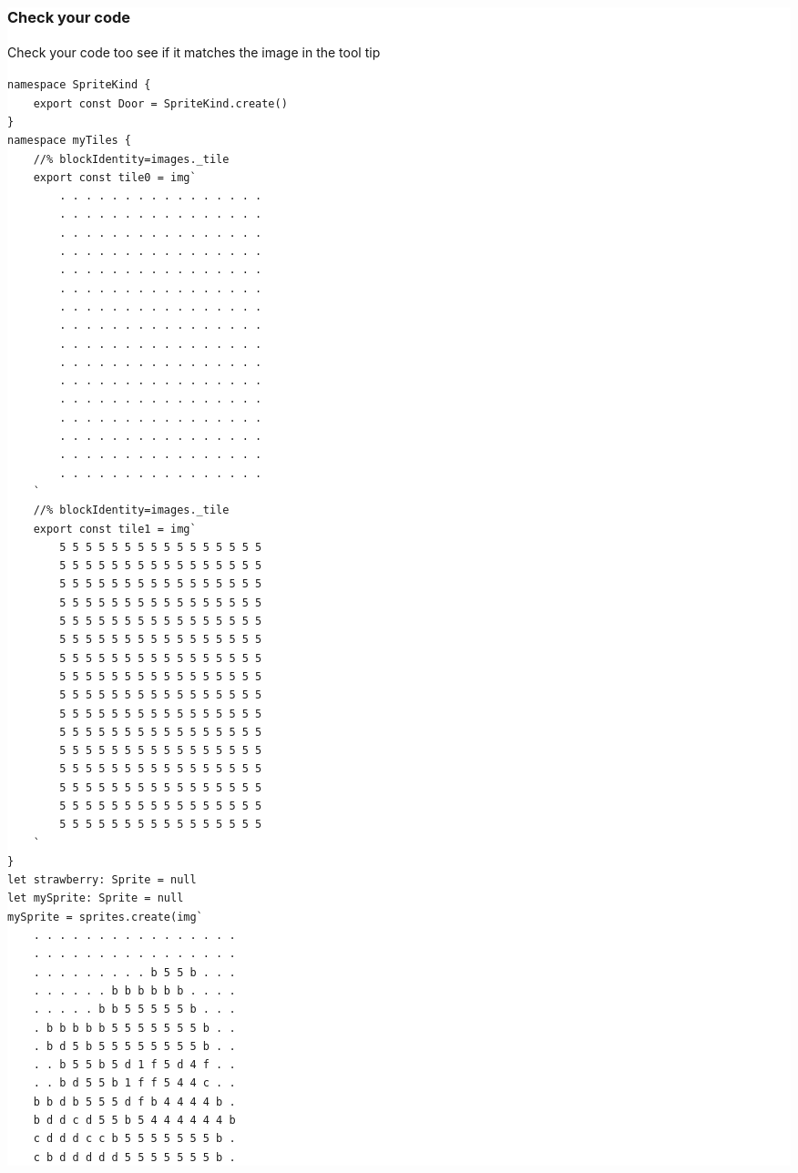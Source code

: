 ### Check your code

Check your code too see if it matches the image in the tool tip

```blocks
namespace SpriteKind {
    export const Door = SpriteKind.create()
}
namespace myTiles {
    //% blockIdentity=images._tile
    export const tile0 = img`
        . . . . . . . . . . . . . . . .
        . . . . . . . . . . . . . . . .
        . . . . . . . . . . . . . . . .
        . . . . . . . . . . . . . . . .
        . . . . . . . . . . . . . . . .
        . . . . . . . . . . . . . . . .
        . . . . . . . . . . . . . . . .
        . . . . . . . . . . . . . . . .
        . . . . . . . . . . . . . . . .
        . . . . . . . . . . . . . . . .
        . . . . . . . . . . . . . . . .
        . . . . . . . . . . . . . . . .
        . . . . . . . . . . . . . . . .
        . . . . . . . . . . . . . . . .
        . . . . . . . . . . . . . . . .
        . . . . . . . . . . . . . . . .
    `
    //% blockIdentity=images._tile
    export const tile1 = img`
        5 5 5 5 5 5 5 5 5 5 5 5 5 5 5 5
        5 5 5 5 5 5 5 5 5 5 5 5 5 5 5 5
        5 5 5 5 5 5 5 5 5 5 5 5 5 5 5 5
        5 5 5 5 5 5 5 5 5 5 5 5 5 5 5 5
        5 5 5 5 5 5 5 5 5 5 5 5 5 5 5 5
        5 5 5 5 5 5 5 5 5 5 5 5 5 5 5 5
        5 5 5 5 5 5 5 5 5 5 5 5 5 5 5 5
        5 5 5 5 5 5 5 5 5 5 5 5 5 5 5 5
        5 5 5 5 5 5 5 5 5 5 5 5 5 5 5 5
        5 5 5 5 5 5 5 5 5 5 5 5 5 5 5 5
        5 5 5 5 5 5 5 5 5 5 5 5 5 5 5 5
        5 5 5 5 5 5 5 5 5 5 5 5 5 5 5 5
        5 5 5 5 5 5 5 5 5 5 5 5 5 5 5 5
        5 5 5 5 5 5 5 5 5 5 5 5 5 5 5 5
        5 5 5 5 5 5 5 5 5 5 5 5 5 5 5 5
        5 5 5 5 5 5 5 5 5 5 5 5 5 5 5 5
    `
}
let strawberry: Sprite = null
let mySprite: Sprite = null
mySprite = sprites.create(img`
    . . . . . . . . . . . . . . . .
    . . . . . . . . . . . . . . . .
    . . . . . . . . . b 5 5 b . . .
    . . . . . . b b b b b b . . . .
    . . . . . b b 5 5 5 5 5 b . . .
    . b b b b b 5 5 5 5 5 5 5 b . .
    . b d 5 b 5 5 5 5 5 5 5 5 b . .
    . . b 5 5 b 5 d 1 f 5 d 4 f . .
    . . b d 5 5 b 1 f f 5 4 4 c . .
    b b d b 5 5 5 d f b 4 4 4 4 b .
    b d d c d 5 5 b 5 4 4 4 4 4 4 b
    c d d d c c b 5 5 5 5 5 5 5 b .
    c b d d d d d 5 5 5 5 5 5 5 b .
```